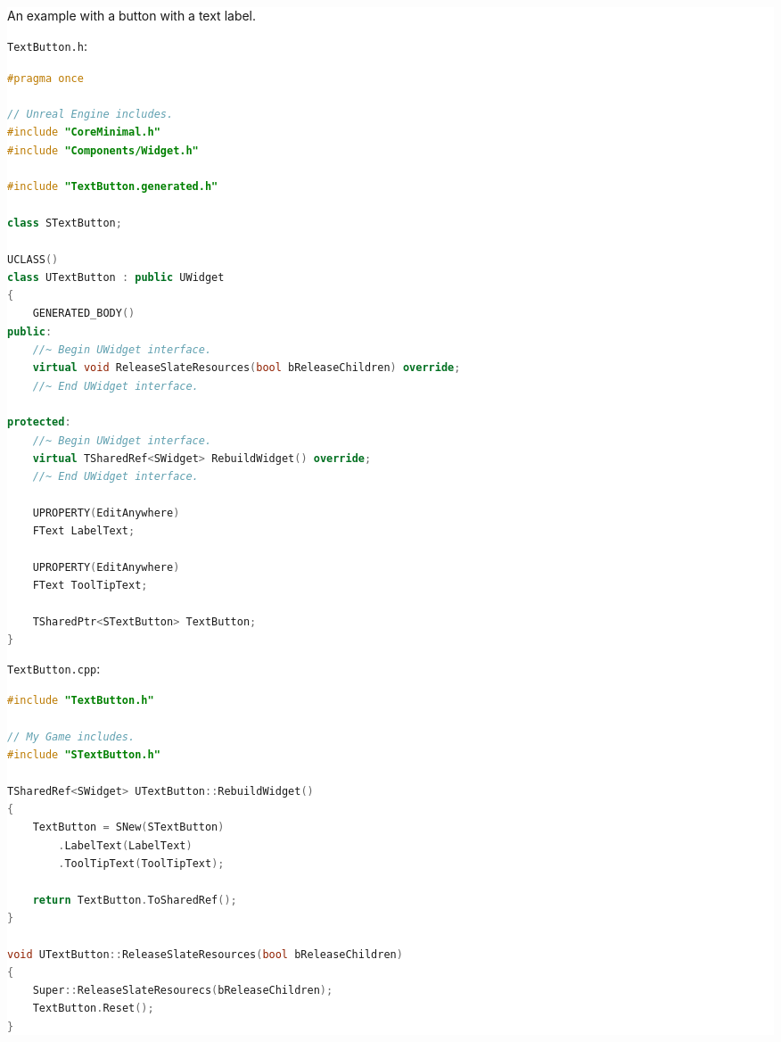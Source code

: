 An example with a button with a text label.

`TextButton.h`:
```cpp
#pragma once

// Unreal Engine includes.
#include "CoreMinimal.h"
#include "Components/Widget.h"

#include "TextButton.generated.h"

class STextButton;

UCLASS()
class UTextButton : public UWidget
{
	GENERATED_BODY()
public:
	//~ Begin UWidget interface.
	virtual void ReleaseSlateResources(bool bReleaseChildren) override;
	//~ End UWidget interface.

protected:
	//~ Begin UWidget interface.
	virtual TSharedRef<SWidget> RebuildWidget() override;
	//~ End UWidget interface.

	UPROPERTY(EditAnywhere)
	FText LabelText;

	UPROPERTY(EditAnywhere)
	FText ToolTipText;

	TSharedPtr<STextButton> TextButton;
}
```

`TextButton.cpp`:
```cpp
#include "TextButton.h"

// My Game includes.
#include "STextButton.h"

TSharedRef<SWidget> UTextButton::RebuildWidget()
{
	TextButton = SNew(STextButton)
		.LabelText(LabelText)
		.ToolTipText(ToolTipText);

	return TextButton.ToSharedRef();
}

void UTextButton::ReleaseSlateResources(bool bReleaseChildren)
{
	Super::ReleaseSlateResourecs(bReleaseChildren);
	TextButton.Reset();
}
```
